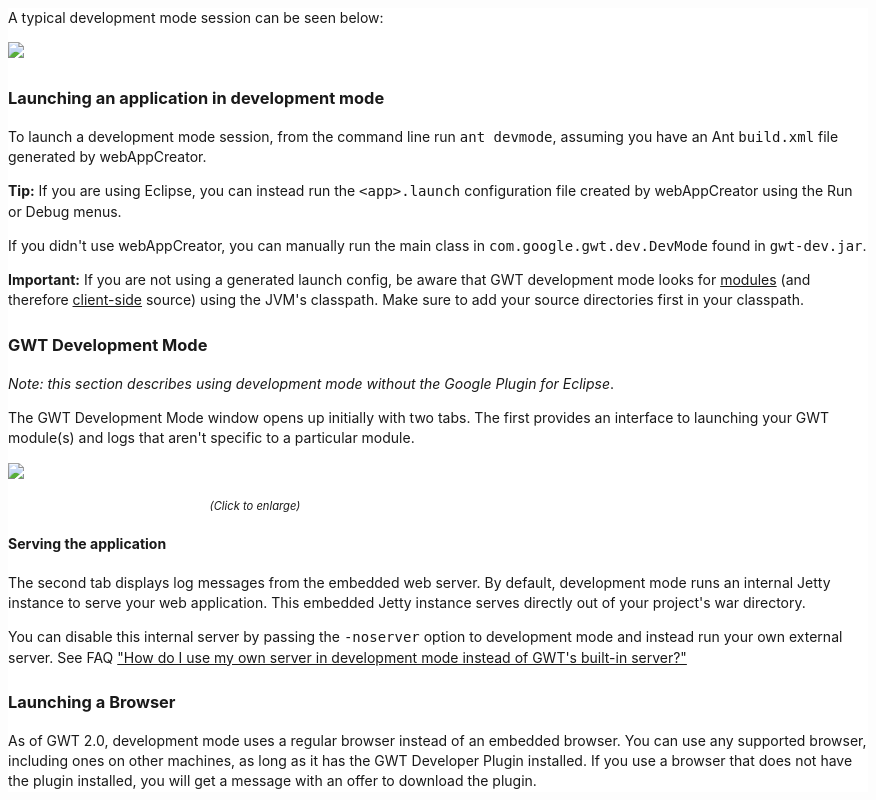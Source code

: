 <p>A typical development mode session can be seen below:</p>

<p><img src="images/DevModeTypical.jpg"/></p>

<h3 id="launching_in_dev_mode">Launching an application in development mode</h3>

<p>To launch a development mode session, from the command line run <tt>ant
devmode</tt>, assuming you have an Ant <tt>build.xml</tt> file generated by
webAppCreator.</p>

<p class="note"><strong>Tip:</strong> If you are using Eclipse, you can instead run the <tt>&lt;app&gt;.launch</tt> configuration file created by webAppCreator using the Run or Debug
menus.</p>

<p>If you didn't use webAppCreator, you can manually run the main class in
<tt>com.google.gwt.dev.DevMode</tt> found in <tt>gwt-dev.jar</tt>.</p>

<p><strong>Important:</strong> If you are not using a generated launch config,
be aware that GWT development mode looks for <a href="DevGuideOrganizingProjects.html#DevGuideModules">modules</a> (and therefore <a href="DevGuideCodingBasics.html#DevGuideClientSide">client-side</a> source) using the JVM's classpath.
Make sure to add your source directories first in your classpath.</p>

<h3 id="dev_mode">GWT Development Mode</h3>

<p><i>Note: this section describes using development mode without the Google
Plugin for Eclipse</i>.</p>

<p>The GWT Development Mode window opens up initially with two tabs.  The first
provides an interface to launching your GWT module(s) and logs that aren't
specific to a particular module.</p>


<p><a href="images/DevelopmentShell1.png"><img src="images/DevelopmentShell1.png" width="50%"/></a>
<div style="margin-left: 18em; font-size: 80%;"><em>(Click to enlarge)</em></div></p>

<h4>Serving the application</h4>

<p>The second tab displays log messages from the embedded web server.  By
default, development mode runs an internal Jetty instance to serve your web
application. This embedded Jetty instance serves directly out of your
project's war directory.</p>

<p>You can disable this internal server by passing the <tt>-noserver</tt>
option to development mode and instead run your own external server. See FAQ <a
href="#How_do_I_use_my_own_server_in_development_mode_instead_of_GWT's">&quot;How do I use my own server in
development mode instead of GWT's built-in server?&quot;</a></p>

<h3 id="launching_a_browser">Launching a Browser</h3>

<p>As of GWT 2.0, development mode uses a regular browser instead of an
embedded browser.  You can use any supported browser, including ones on other
machines, as long as it has the GWT Developer Plugin installed.  If you use
a browser that does not have the plugin installed, you will get a message
with an offer to download the plugin.</p>
